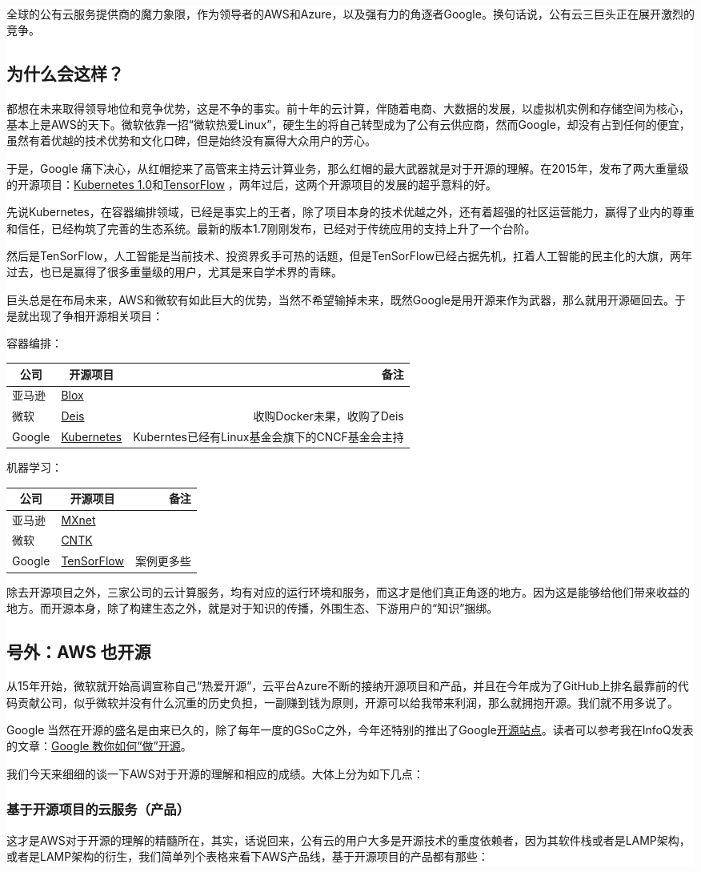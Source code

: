 全球的公有云服务提供商的魔力象限，作为领导者的AWS和Azure，以及强有力的角逐者Google。换句话说，公有云三巨头正在展开激烈的竞争。

## 为什么会这样？

都想在未来取得领导地位和竞争优势，这是不争的事实。前十年的云计算，伴随着电商、大数据的发展，以虚拟机实例和存储空间为核心，基本上是AWS的天下。微软依靠一招“微软热爱Linux”，硬生生的将自己转型成为了公有云供应商，然而Google，却没有占到任何的便宜，虽然有着优越的技术优势和文化口碑，但是始终没有赢得大众用户的芳心。

于是，Google 痛下决心，从红帽挖来了高管来主持云计算业务，那么红帽的最大武器就是对于开源的理解。在2015年，发布了两大重量级的开源项目：[Kubernetes 1.0](https://en.wikipedia.org/wiki/Kubernetes#History)和[TensorFlow](https://en.wikipedia.org/wiki/TensorFlow#History) ，两年过后，这两个开源项目的发展的超乎意料的好。

先说Kubernetes，在容器编排领域，已经是事实上的王者，除了项目本身的技术优越之外，还有着超强的社区运营能力，赢得了业内的尊重和信任，已经构筑了完善的生态系统。最新的版本1.7刚刚发布，已经对于传统应用的支持上升了一个台阶。

然后是TenSorFlow，人工智能是当前技术、投资界炙手可热的话题，但是TenSorFlow已经占据先机，扛着人工智能的民主化的大旗，两年过去，也已是赢得了很多重量级的用户，尤其是来自学术界的青睐。

巨头总是在布局未来，AWS和微软有如此巨大的优势，当然不希望输掉未来，既然Google是用开源来作为武器，那么就用开源砸回去。于是就出现了争相开源相关项目：

容器编排：

|  公司    |     开源项目      |  备注|
| -------------  | ------------- |-----:|
|亚马逊|[Blox](https://blox.github.io/)||
|微软|[Deis](https://deis.com/)|收购Docker未果，收购了Deis|
|Google|[Kubernetes](http://kubernetes.io)|Kuberntes已经有Linux基金会旗下的CNCF基金会主持|


机器学习：

|  公司    |     开源项目      |  备注|
| -------------  | ------------- |-----:|
|亚马逊|[MXnet](http://mxnet.io/)||
|微软|[CNTK](https://www.microsoft.com/en-us/cognitive-toolkit/)||
|Google|[TenSorFlow](https://www.tensorflow.org/)|案例更多些|

除去开源项目之外，三家公司的云计算服务，均有对应的运行环境和服务，而这才是他们真正角逐的地方。因为这是能够给他们带来收益的地方。而开源本身，除了构建生态之外，就是对于知识的传播，外围生态、下游用户的“知识”捆绑。

## 号外：AWS 也开源

从15年开始，微软就开始高调宣称自己“热爱开源”，云平台Azure不断的接纳开源项目和产品，并且在今年成为了GitHub上排名最靠前的代码贡献公司，似乎微软并没有什么沉重的历史负担，一副赚到钱为原则，开源可以给我带来利润，那么就拥抱开源。我们就不用多说了。

Google 当然在开源的盛名是由来已久的，除了每年一度的GSoC之外，今年还特别的推出了Google[开源站点](https://opensource.google.com/)。读者可以参考我在InfoQ发表的文章：[Google 教你如何“做”开源](http://www.infoq.com/cn/news/2017/04/a-new-home-for-google-open-sourc)。

我们今天来细细的谈一下AWS对于开源的理解和相应的成绩。大体上分为如下几点：

### 基于开源项目的云服务（产品）

这才是AWS对于开源的理解的精髓所在，其实，话说回来，公有云的用户大多是开源技术的重度依赖者，因为其软件栈或者是LAMP架构，或者是LAMP架构的衍生，我们简单列个表格来看下AWS产品线，基于开源项目的产品都有那些：
